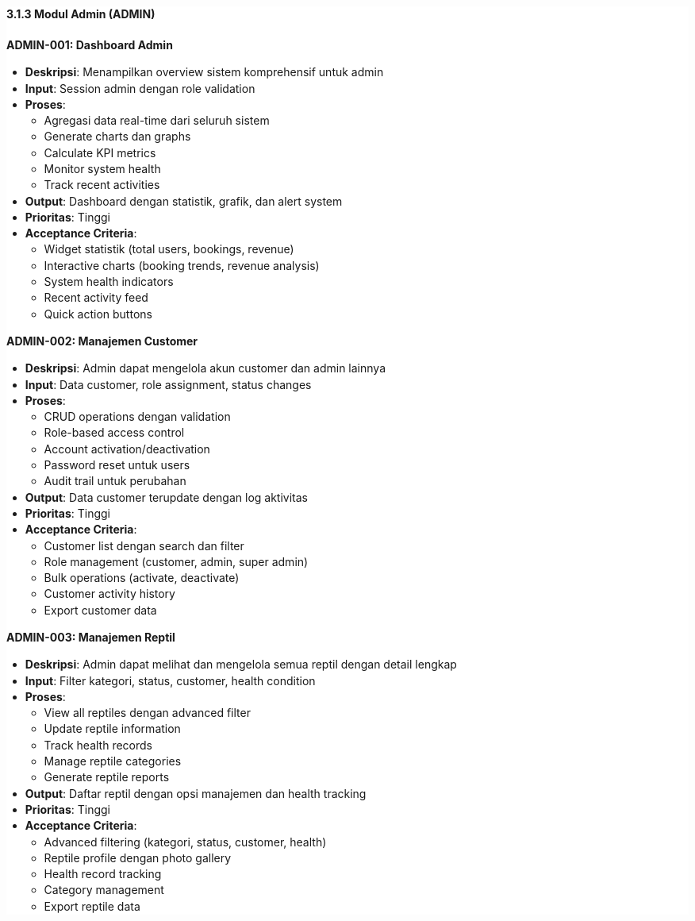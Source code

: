 #### 3.1.3 Modul Admin (ADMIN)
**ADMIN-001: Dashboard Admin**
- **Deskripsi**: Menampilkan overview sistem komprehensif untuk admin
- **Input**: Session admin dengan role validation
- **Proses**: 
  - Agregasi data real-time dari seluruh sistem
  - Generate charts dan graphs
  - Calculate KPI metrics
  - Monitor system health
  - Track recent activities
- **Output**: Dashboard dengan statistik, grafik, dan alert system
- **Prioritas**: Tinggi
- **Acceptance Criteria**:
  - Widget statistik (total users, bookings, revenue)
  - Interactive charts (booking trends, revenue analysis)
  - System health indicators
  - Recent activity feed
  - Quick action buttons

**ADMIN-002: Manajemen Customer**
- **Deskripsi**: Admin dapat mengelola akun customer dan admin lainnya
- **Input**: Data customer, role assignment, status changes
- **Proses**: 
  - CRUD operations dengan validation
  - Role-based access control
  - Account activation/deactivation
  - Password reset untuk users
  - Audit trail untuk perubahan
- **Output**: Data customer terupdate dengan log aktivitas
- **Prioritas**: Tinggi
- **Acceptance Criteria**:
  - Customer list dengan search dan filter
  - Role management (customer, admin, super admin)
  - Bulk operations (activate, deactivate)
  - Customer activity history
  - Export customer data

**ADMIN-003: Manajemen Reptil**
- **Deskripsi**: Admin dapat melihat dan mengelola semua reptil dengan detail lengkap
- **Input**: Filter kategori, status, customer, health condition
- **Proses**: 
  - View all reptiles dengan advanced filter
  - Update reptile information
  - Track health records
  - Manage reptile categories
  - Generate reptile reports
- **Output**: Daftar reptil dengan opsi manajemen dan health tracking
- **Prioritas**: Tinggi
- **Acceptance Criteria**:
  - Advanced filtering (kategori, status, customer, health)
  - Reptile profile dengan photo gallery
  - Health record tracking
  - Category management
  - Export reptile data
